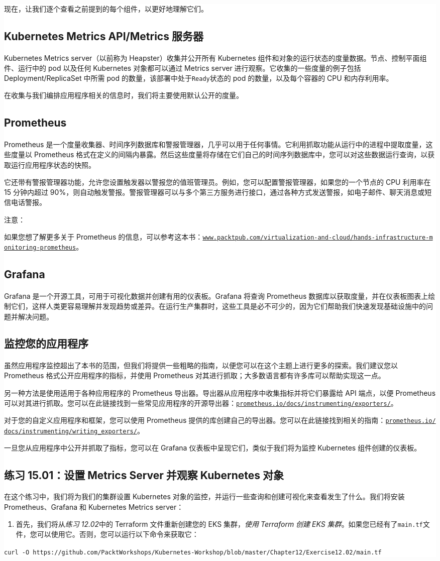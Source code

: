 现在，让我们逐个查看之前提到的每个组件，以更好地理解它们。

## Kubernetes Metrics API/Metrics 服务器

Kubernetes Metrics server（以前称为 Heapster）收集并公开所有 Kubernetes 组件和对象的运行状态的度量数据。节点、控制平面组件、运行中的 pod 以及任何 Kubernetes 对象都可以通过 Metrics server 进行观察。它收集的一些度量的例子包括 Deployment/ReplicaSet 中所需 pod 的数量，该部署中处于`Ready`状态的 pod 的数量，以及每个容器的 CPU 和内存利用率。

在收集与我们编排应用程序相关的信息时，我们将主要使用默认公开的度量。

## Prometheus

Prometheus 是一个度量收集器、时间序列数据库和警报管理器，几乎可以用于任何事情。它利用抓取功能从运行中的进程中提取度量，这些度量以 Prometheus 格式在定义的间隔内暴露。然后这些度量将存储在它们自己的时间序列数据库中，您可以对这些数据运行查询，以获取运行应用程序状态的快照。

它还带有警报管理器功能，允许您设置触发器以警报您的值班管理员。例如，您可以配置警报管理器，如果您的一个节点的 CPU 利用率在 15 分钟内超过 90%，则自动触发警报。警报管理器可以与多个第三方服务进行接口，通过各种方式发送警报，如电子邮件、聊天消息或短信电话警报。

注意：

如果您想了解更多关于 Prometheus 的信息，可以参考这本书：[`www.packtpub.com/virtualization-and-cloud/hands-infrastructure-monitoring-prometheus`](https://www.packtpub.com/virtualization-and-cloud/hands-infrastructure-monitoring-prometheus)。

## Grafana

Grafana 是一个开源工具，可用于可视化数据并创建有用的仪表板。Grafana 将查询 Prometheus 数据库以获取度量，并在仪表板图表上绘制它们，这样人类更容易理解并发现趋势或差异。在运行生产集群时，这些工具是必不可少的，因为它们帮助我们快速发现基础设施中的问题并解决问题。

## 监控您的应用程序

虽然应用程序监控超出了本书的范围，但我们将提供一些粗略的指南，以便您可以在这个主题上进行更多的探索。我们建议您以 Prometheus 格式公开应用程序的指标，并使用 Prometheus 对其进行抓取；大多数语言都有许多库可以帮助实现这一点。

另一种方法是使用适用于各种应用程序的 Prometheus 导出器。导出器从应用程序中收集指标并将它们暴露给 API 端点，以便 Prometheus 可以对其进行抓取。您可以在此链接找到一些常见应用程序的开源导出器：[`prometheus.io/docs/instrumenting/exporters/`](https://prometheus.io/docs/instrumenting/exporters/)。

对于您的自定义应用程序和框架，您可以使用 Prometheus 提供的库创建自己的导出器。您可以在此链接找到相关的指南：[`prometheus.io/docs/instrumenting/writing_exporters/`](https://prometheus.io/docs/instrumenting/writing_exporters/)。

一旦您从应用程序中公开并抓取了指标，您可以在 Grafana 仪表板中呈现它们，类似于我们将为监控 Kubernetes 组件创建的仪表板。

## 练习 15.01：设置 Metrics Server 并观察 Kubernetes 对象

在这个练习中，我们将为我们的集群设置 Kubernetes 对象的监控，并运行一些查询和创建可视化来查看发生了什么。我们将安装 Prometheus、Grafana 和 Kubernetes Metrics server：

1.  首先，我们将从*练习 12.02*中的 Terraform 文件重新创建您的 EKS 集群，*使用 Terraform 创建 EKS 集群*。如果您已经有了`main.tf`文件，您可以使用它。否则，您可以运行以下命令来获取它：

```
curl -O https://github.com/PacktWorkshops/Kubernetes-Workshop/blob/master/Chapter12/Exercise12.02/main.tf
```
